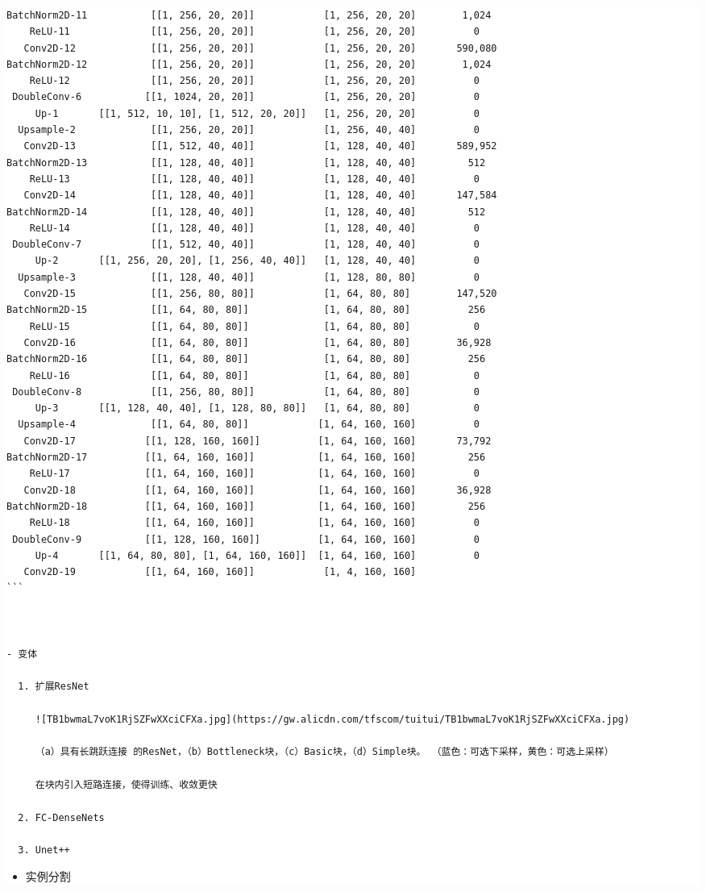     BatchNorm2D-11           [[1, 256, 20, 20]]            [1, 256, 20, 20]        1,024     
        ReLU-11              [[1, 256, 20, 20]]            [1, 256, 20, 20]          0       
       Conv2D-12             [[1, 256, 20, 20]]            [1, 256, 20, 20]       590,080    
    BatchNorm2D-12           [[1, 256, 20, 20]]            [1, 256, 20, 20]        1,024     
        ReLU-12              [[1, 256, 20, 20]]            [1, 256, 20, 20]          0       
     DoubleConv-6           [[1, 1024, 20, 20]]            [1, 256, 20, 20]          0       
         Up-1       [[1, 512, 10, 10], [1, 512, 20, 20]]   [1, 256, 20, 20]          0       
      Upsample-2             [[1, 256, 20, 20]]            [1, 256, 40, 40]          0       
       Conv2D-13             [[1, 512, 40, 40]]            [1, 128, 40, 40]       589,952    
    BatchNorm2D-13           [[1, 128, 40, 40]]            [1, 128, 40, 40]         512      
        ReLU-13              [[1, 128, 40, 40]]            [1, 128, 40, 40]          0       
       Conv2D-14             [[1, 128, 40, 40]]            [1, 128, 40, 40]       147,584    
    BatchNorm2D-14           [[1, 128, 40, 40]]            [1, 128, 40, 40]         512      
        ReLU-14              [[1, 128, 40, 40]]            [1, 128, 40, 40]          0       
     DoubleConv-7            [[1, 512, 40, 40]]            [1, 128, 40, 40]          0       
         Up-2       [[1, 256, 20, 20], [1, 256, 40, 40]]   [1, 128, 40, 40]          0       
      Upsample-3             [[1, 128, 40, 40]]            [1, 128, 80, 80]          0       
       Conv2D-15             [[1, 256, 80, 80]]            [1, 64, 80, 80]        147,520    
    BatchNorm2D-15           [[1, 64, 80, 80]]             [1, 64, 80, 80]          256      
        ReLU-15              [[1, 64, 80, 80]]             [1, 64, 80, 80]           0       
       Conv2D-16             [[1, 64, 80, 80]]             [1, 64, 80, 80]        36,928     
    BatchNorm2D-16           [[1, 64, 80, 80]]             [1, 64, 80, 80]          256      
        ReLU-16              [[1, 64, 80, 80]]             [1, 64, 80, 80]           0       
     DoubleConv-8            [[1, 256, 80, 80]]            [1, 64, 80, 80]           0       
         Up-3       [[1, 128, 40, 40], [1, 128, 80, 80]]   [1, 64, 80, 80]           0       
      Upsample-4             [[1, 64, 80, 80]]            [1, 64, 160, 160]          0       
       Conv2D-17            [[1, 128, 160, 160]]          [1, 64, 160, 160]       73,792     
    BatchNorm2D-17          [[1, 64, 160, 160]]           [1, 64, 160, 160]         256      
        ReLU-17             [[1, 64, 160, 160]]           [1, 64, 160, 160]          0       
       Conv2D-18            [[1, 64, 160, 160]]           [1, 64, 160, 160]       36,928     
    BatchNorm2D-18          [[1, 64, 160, 160]]           [1, 64, 160, 160]         256      
        ReLU-18             [[1, 64, 160, 160]]           [1, 64, 160, 160]          0       
     DoubleConv-9           [[1, 128, 160, 160]]          [1, 64, 160, 160]          0       
         Up-4       [[1, 64, 80, 80], [1, 64, 160, 160]]  [1, 64, 160, 160]          0       
       Conv2D-19            [[1, 64, 160, 160]]            [1, 4, 160, 160] 
    ```
    
    
    
    - 变体
    
      1. 扩展ResNet
    
         ![TB1bwmaL7voK1RjSZFwXXciCFXa.jpg](https://gw.alicdn.com/tfscom/tuitui/TB1bwmaL7voK1RjSZFwXXciCFXa.jpg)
    
         （a）具有长跳跃连接 的ResNet，（b）Bottleneck块，（c）Basic块，（d）Simple块。 （蓝色：可选下采样，黄色：可选上采样） 
    
         在块内引入短路连接，使得训练、收敛更快
    
      2. FC-DenseNets
    
      3. Unet++

- 实例分割

